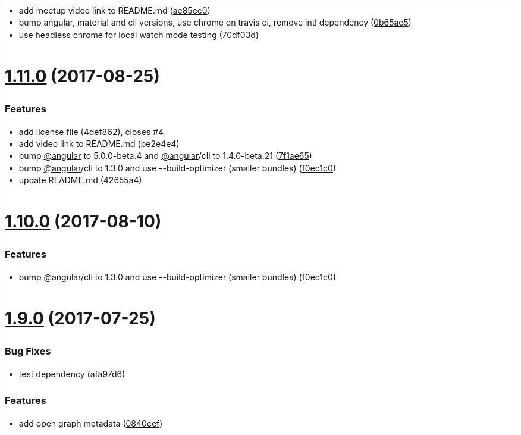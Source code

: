 - add meetup video link to README.md ([ae85ec0](https://github.com/tomastrajan/odiam-ngxs-material-starter/commit/ae85ec0))
- bump angular, material and cli versions, use chrome on travis ci, remove intl dependency ([0b65ae5](https://github.com/tomastrajan/odiam-ngxs-material-starter/commit/0b65ae5))
- use headless chrome for local watch mode testing ([70df03d](https://github.com/tomastrajan/odiam-ngxs-material-starter/commit/70df03d))

<a name="1.11.0"></a>

# [1.11.0](https://github.com/tomastrajan/odiam-ngxs-material-starter/compare/v1.9.0...v1.11.0) (2017-08-25)

### Features

- add license file ([4def862](https://github.com/tomastrajan/odiam-ngxs-material-starter/commit/4def862)), closes [#4](https://github.com/tomastrajan/odiam-ngxs-material-starter/issues/4)
- add video link to README.md ([be2e4e4](https://github.com/tomastrajan/odiam-ngxs-material-starter/commit/be2e4e4))
- bump [@angular](https://github.com/angular) to 5.0.0-beta.4 and [@angular](https://github.com/angular)/cli to 1.4.0-beta.21 ([7f1ae65](https://github.com/tomastrajan/odiam-ngxs-material-starter/commit/7f1ae65))
- bump [@angular](https://github.com/angular)/cli to 1.3.0 and use --build-optimizer (smaller bundles) ([f0ec1c0](https://github.com/tomastrajan/odiam-ngxs-material-starter/commit/f0ec1c0))
- update README.md ([42655a4](https://github.com/tomastrajan/odiam-ngxs-material-starter/commit/42655a4))

<a name="1.10.0"></a>

# [1.10.0](https://github.com/tomastrajan/odiam-ngxs-material-starter/compare/v1.9.0...v1.10.0) (2017-08-10)

### Features

- bump [@angular](https://github.com/angular)/cli to 1.3.0 and use --build-optimizer (smaller bundles) ([f0ec1c0](https://github.com/tomastrajan/odiam-ngxs-material-starter/commit/f0ec1c0))

<a name="1.9.0"></a>

# [1.9.0](https://github.com/tomastrajan/odiam-ngxs-material-starter/compare/v1.8.0...v1.9.0) (2017-07-25)

### Bug Fixes

- test dependency ([afa97d6](https://github.com/tomastrajan/odiam-ngxs-material-starter/commit/afa97d6))

### Features

- add open graph metadata ([0840cef](https://github.com/tomastrajan/odiam-ngxs-material-starter/commit/0840cef))
